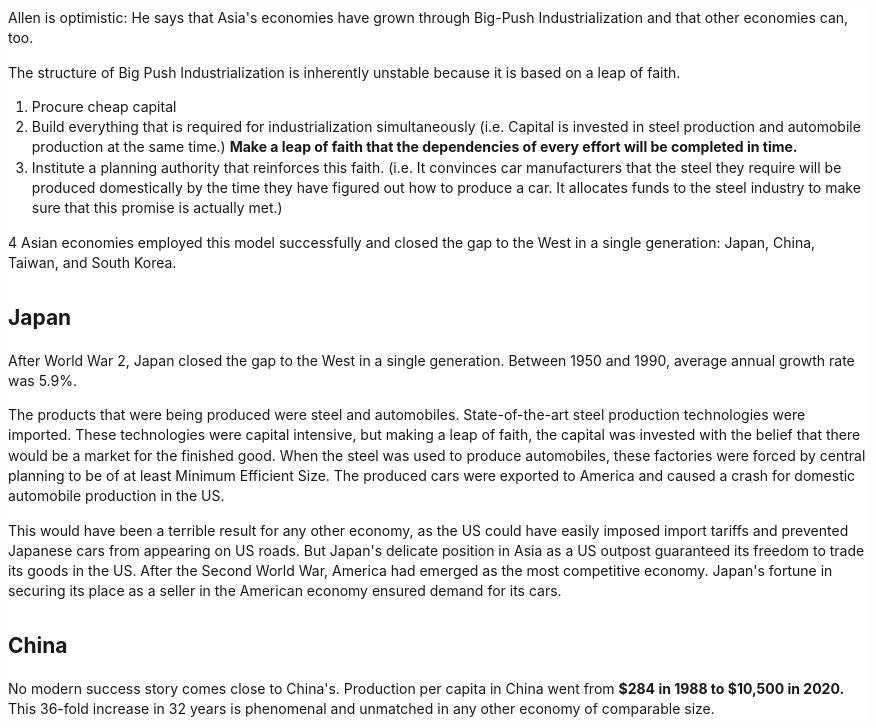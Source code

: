 Allen is optimistic: He says that Asia's economies have grown through Big-Push Industrialization and
that other economies can, too.

The structure of Big Push Industrialization is inherently unstable because it is based on a leap of
faith.

1.  Procure cheap capital
2.  Build everything that is required for industrialization simultaneously (i.e. Capital is invested
    in steel production and automobile production at the same time.) **Make a leap of faith that the
    dependencies of every effort will be completed in time.**
3.  Institute a planning authority that reinforces this faith. (i.e. It convinces car manufacturers
    that the steel they require will be produced domestically by the time they have figured out how
    to produce a car. It allocates funds to the steel industry to make sure that this promise is
    actually met.)

4 Asian economies employed this model successfully and closed the gap to the West in a single
generation: Japan, China, Taiwan, and South Korea.


## Japan

After World War 2, Japan closed the gap to the West in a single generation. Between 1950 and 1990,
average annual growth rate was 5.9%.

The products that were being produced were steel and automobiles. State-of-the-art steel production
technologies were imported. These technologies were capital intensive, but making a leap of faith,
the capital was invested with the belief that there would be a market for the finished good. When
the steel was used to produce automobiles, these factories were forced by central planning to be of
at least Minimum Efficient Size. The produced cars were exported to America and caused a crash for
domestic automobile production in the US.

This would have been a terrible result for any other economy, as the US could have easily imposed
import tariffs and prevented Japanese cars from appearing on US roads. But Japan's delicate position
in Asia as a US outpost guaranteed its freedom to trade its goods in the US.  After the Second World
War, America had emerged as the most competitive economy. Japan's fortune in securing its place as a
seller in the American economy ensured demand for its cars.


## China

<iframe
src="https://data.worldbank.org/share/widget?contextual=default&end=2021&indicators=NY.GDP.PCAP.CD&locations=CN-IN&start=1988"
width='450' height='300' frameBorder='0' scrolling="no" >
</iframe>

No modern success story comes close to China's. Production per capita in China went from **$284 in
1988 to $10,500 in 2020.** This 36-fold increase in 32 years is phenomenal and unmatched in any other
economy of comparable size.
